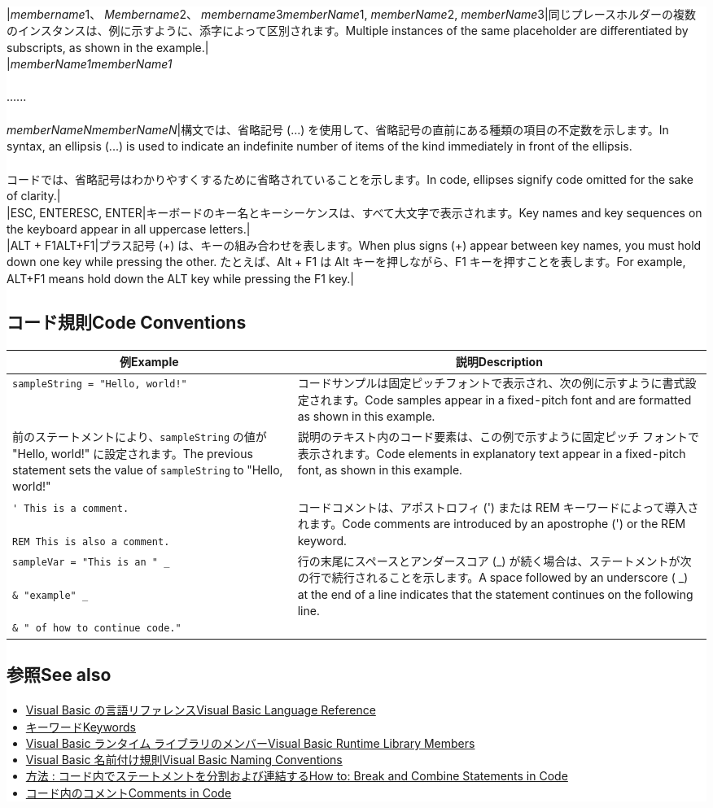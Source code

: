 |<span data-ttu-id="14ed0-125">*membername*1、 *Membername*2、 *membername*3</span><span class="sxs-lookup"><span data-stu-id="14ed0-125">*memberName*1, *memberName*2, *memberName*3</span></span>|<span data-ttu-id="14ed0-126">同じプレースホルダーの複数のインスタンスは、例に示すように、添字によって区別されます。</span><span class="sxs-lookup"><span data-stu-id="14ed0-126">Multiple instances of the same placeholder are differentiated by subscripts, as shown in the example.</span></span>|  
|<span data-ttu-id="14ed0-127">*memberName1*</span><span class="sxs-lookup"><span data-stu-id="14ed0-127">*memberName1*</span></span><br /><br /> <span data-ttu-id="14ed0-128">...</span><span class="sxs-lookup"><span data-stu-id="14ed0-128">...</span></span><br /><br /> <span data-ttu-id="14ed0-129">*memberNameN*</span><span class="sxs-lookup"><span data-stu-id="14ed0-129">*memberNameN*</span></span>|<span data-ttu-id="14ed0-130">構文では、省略記号 (...) を使用して、省略記号の直前にある種類の項目の不定数を示します。</span><span class="sxs-lookup"><span data-stu-id="14ed0-130">In syntax, an ellipsis (...) is used to indicate an indefinite number of items of the kind immediately in front of the ellipsis.</span></span><br /><br /> <span data-ttu-id="14ed0-131">コードでは、省略記号はわかりやすくするために省略されていることを示します。</span><span class="sxs-lookup"><span data-stu-id="14ed0-131">In code, ellipses signify code omitted for the sake of clarity.</span></span>|  
|<span data-ttu-id="14ed0-132">ESC, ENTER</span><span class="sxs-lookup"><span data-stu-id="14ed0-132">ESC, ENTER</span></span>|<span data-ttu-id="14ed0-133">キーボードのキー名とキーシーケンスは、すべて大文字で表示されます。</span><span class="sxs-lookup"><span data-stu-id="14ed0-133">Key names and key sequences on the keyboard appear in all uppercase letters.</span></span>|  
|<span data-ttu-id="14ed0-134">ALT + F1</span><span class="sxs-lookup"><span data-stu-id="14ed0-134">ALT+F1</span></span>|<span data-ttu-id="14ed0-135">プラス記号 (+) は、キーの組み合わせを表します。</span><span class="sxs-lookup"><span data-stu-id="14ed0-135">When plus signs (+) appear between key names, you must hold down one key while pressing the other.</span></span> <span data-ttu-id="14ed0-136">たとえば、Alt + F1 は Alt キーを押しながら、F1 キーを押すことを表します。</span><span class="sxs-lookup"><span data-stu-id="14ed0-136">For example, ALT+F1 means hold down the ALT key while pressing the F1 key.</span></span>|  
  
## <a name="code-conventions"></a><span data-ttu-id="14ed0-137">コード規則</span><span class="sxs-lookup"><span data-stu-id="14ed0-137">Code Conventions</span></span>  
  
|<span data-ttu-id="14ed0-138">例</span><span class="sxs-lookup"><span data-stu-id="14ed0-138">Example</span></span>|<span data-ttu-id="14ed0-139">説明</span><span class="sxs-lookup"><span data-stu-id="14ed0-139">Description</span></span>|  
|-------------|-----------------|  
|`sampleString = "Hello, world!"`|<span data-ttu-id="14ed0-140">コードサンプルは固定ピッチフォントで表示され、次の例に示すように書式設定されます。</span><span class="sxs-lookup"><span data-stu-id="14ed0-140">Code samples appear in a fixed-pitch font and are formatted as shown in this example.</span></span>|  
|<span data-ttu-id="14ed0-141">前のステートメントにより、`sampleString` の値が "Hello, world!" に設定されます。</span><span class="sxs-lookup"><span data-stu-id="14ed0-141">The previous statement sets the value of `sampleString` to "Hello, world!"</span></span>|<span data-ttu-id="14ed0-142">説明のテキスト内のコード要素は、この例で示すように固定ピッチ フォントで表示されます。</span><span class="sxs-lookup"><span data-stu-id="14ed0-142">Code elements in explanatory text appear in a fixed-pitch font, as shown in this example.</span></span>|  
|`' This is a comment.`<br /><br /> `REM This is also a comment.`|<span data-ttu-id="14ed0-143">コードコメントは、アポストロフィ (') または REM キーワードによって導入されます。</span><span class="sxs-lookup"><span data-stu-id="14ed0-143">Code comments are introduced by an apostrophe (') or the REM keyword.</span></span>|  
|`sampleVar = "This is an " _`<br /><br /> `& "example" _`<br /><br /> `& " of how to continue code."`|<span data-ttu-id="14ed0-144">行の末尾にスペースとアンダースコア (_) が続く場合は、ステートメントが次の行で続行されることを示します。</span><span class="sxs-lookup"><span data-stu-id="14ed0-144">A space followed by an underscore ( _) at the end of a line indicates that the statement continues on the following line.</span></span>|  
  
## <a name="see-also"></a><span data-ttu-id="14ed0-145">参照</span><span class="sxs-lookup"><span data-stu-id="14ed0-145">See also</span></span>

- [<span data-ttu-id="14ed0-146">Visual Basic の言語リファレンス</span><span class="sxs-lookup"><span data-stu-id="14ed0-146">Visual Basic Language Reference</span></span>](../../visual-basic/language-reference/index.md)
- [<span data-ttu-id="14ed0-147">キーワード</span><span class="sxs-lookup"><span data-stu-id="14ed0-147">Keywords</span></span>](../../visual-basic/language-reference/keywords/index.md)
- [<span data-ttu-id="14ed0-148">Visual Basic ランタイム ライブラリのメンバー</span><span class="sxs-lookup"><span data-stu-id="14ed0-148">Visual Basic Runtime Library Members</span></span>](../../visual-basic/language-reference/runtime-library-members.md)
- [<span data-ttu-id="14ed0-149">Visual Basic 名前付け規則</span><span class="sxs-lookup"><span data-stu-id="14ed0-149">Visual Basic Naming Conventions</span></span>](../../visual-basic/programming-guide/program-structure/naming-conventions.md)
- [<span data-ttu-id="14ed0-150">方法 : コード内でステートメントを分割および連結する</span><span class="sxs-lookup"><span data-stu-id="14ed0-150">How to: Break and Combine Statements in Code</span></span>](../../visual-basic/programming-guide/program-structure/how-to-break-and-combine-statements-in-code.md)
- [<span data-ttu-id="14ed0-151">コード内のコメント</span><span class="sxs-lookup"><span data-stu-id="14ed0-151">Comments in Code</span></span>](../../visual-basic/programming-guide/program-structure/comments-in-code.md)
